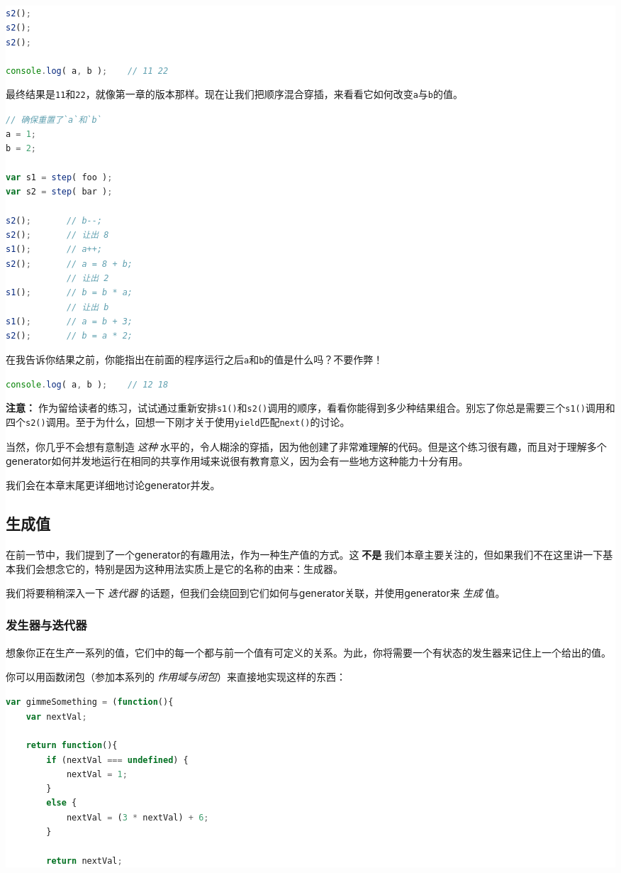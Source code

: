 ```js
s2();
s2();
s2();

console.log( a, b );	// 11 22
```

最终结果是`11`和`22`，就像第一章的版本那样。现在让我们把顺序混合穿插，来看看它如何改变`a`与`b`的值。

```js
// 确保重置了`a`和`b`
a = 1;
b = 2;

var s1 = step( foo );
var s2 = step( bar );

s2();		// b--;
s2();		// 让出 8
s1();		// a++;
s2();		// a = 8 + b;
			// 让出 2
s1();		// b = b * a;
			// 让出 b
s1();		// a = b + 3;
s2();		// b = a * 2;
```

在我告诉你结果之前，你能指出在前面的程序运行之后`a`和`b`的值是什么吗？不要作弊！

```js
console.log( a, b );	// 12 18
```

**注意：** 作为留给读者的练习，试试通过重新安排`s1()`和`s2()`调用的顺序，看看你能得到多少种结果组合。别忘了你总是需要三个`s1()`调用和四个`s2()`调用。至于为什么，回想一下刚才关于使用`yield`匹配`next()`的讨论。

当然，你几乎不会想有意制造 *这种* 水平的，令人糊涂的穿插，因为他创建了非常难理解的代码。但是这个练习很有趣，而且对于理解多个generator如何并发地运行在相同的共享作用域来说很有教育意义，因为会有一些地方这种能力十分有用。

我们会在本章末尾更详细地讨论generator并发。

## 生成值

在前一节中，我们提到了一个generator的有趣用法，作为一种生产值的方式。这 **不是** 我们本章主要关注的，但如果我们不在这里讲一下基本我们会想念它的，特别是因为这种用法实质上是它的名称的由来：生成器。

我们将要稍稍深入一下 *迭代器* 的话题，但我们会绕回到它们如何与generator关联，并使用generator来 *生成* 值。

### 发生器与迭代器

想象你正在生产一系列的值，它们中的每一个都与前一个值有可定义的关系。为此，你将需要一个有状态的发生器来记住上一个给出的值。

你可以用函数闭包（参加本系列的 *作用域与闭包*）来直接地实现这样的东西：

```js
var gimmeSomething = (function(){
	var nextVal;

	return function(){
		if (nextVal === undefined) {
			nextVal = 1;
		}
		else {
			nextVal = (3 * nextVal) + 6;
		}

		return nextVal;
```